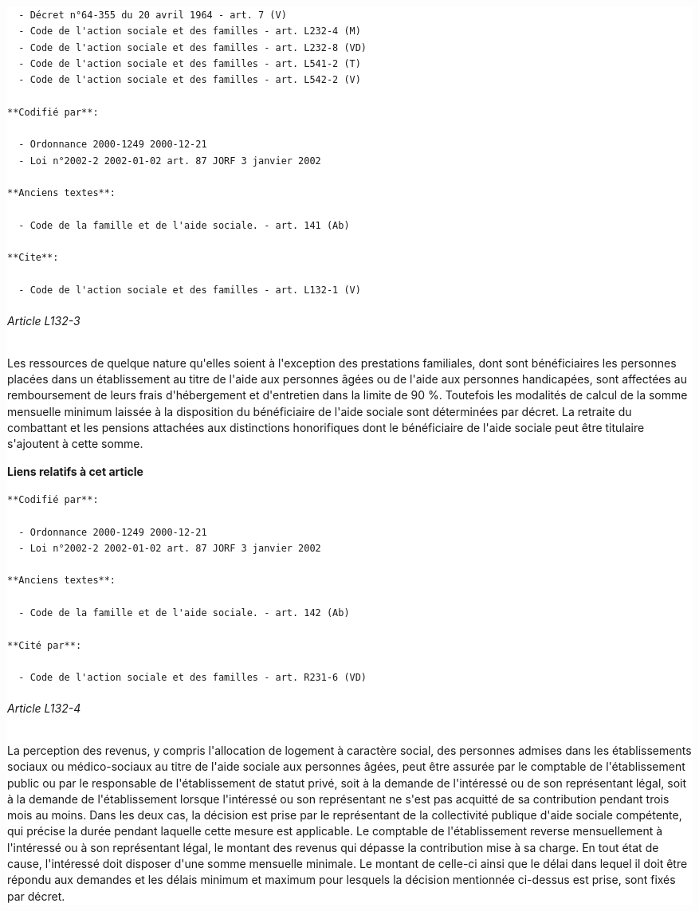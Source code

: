	  - Décret n°64-355 du 20 avril 1964 - art. 7 (V)
	  - Code de l'action sociale et des familles - art. L232-4 (M)
	  - Code de l'action sociale et des familles - art. L232-8 (VD)
	  - Code de l'action sociale et des familles - art. L541-2 (T)
	  - Code de l'action sociale et des familles - art. L542-2 (V)

	**Codifié par**:

	  - Ordonnance 2000-1249 2000-12-21
	  - Loi n°2002-2 2002-01-02 art. 87 JORF 3 janvier 2002

	**Anciens textes**:

	  - Code de la famille et de l'aide sociale. - art. 141 (Ab)

	**Cite**:

	  - Code de l'action sociale et des familles - art. L132-1 (V)


###### Article L132-3

Les ressources de quelque nature qu'elles soient à l'exception des prestations familiales, dont sont bénéficiaires les
personnes placées dans un établissement au titre de l'aide aux personnes âgées ou de l'aide aux personnes handicapées, sont
affectées au remboursement de leurs frais d'hébergement et d'entretien dans la limite de 90 %. Toutefois les modalités de
calcul de la somme mensuelle minimum laissée à la disposition du bénéficiaire de l'aide sociale sont déterminées par décret.
La retraite du combattant et les pensions attachées aux distinctions honorifiques dont le bénéficiaire de l'aide sociale peut
être titulaire s'ajoutent à cette somme.

**Liens relatifs à cet article**

	**Codifié par**:

	  - Ordonnance 2000-1249 2000-12-21
	  - Loi n°2002-2 2002-01-02 art. 87 JORF 3 janvier 2002

	**Anciens textes**:

	  - Code de la famille et de l'aide sociale. - art. 142 (Ab)

	**Cité par**:

	  - Code de l'action sociale et des familles - art. R231-6 (VD)


###### Article L132-4

La perception des revenus, y compris l'allocation de logement à caractère social, des personnes admises dans les
établissements sociaux ou médico-sociaux au titre de l'aide sociale aux personnes âgées, peut être assurée par le comptable
de l'établissement public ou par le responsable de l'établissement de statut privé, soit à la demande de l'intéressé ou de
son représentant légal, soit à la demande de l'établissement lorsque l'intéressé ou son représentant ne s'est pas acquitté de
sa contribution pendant trois mois au moins. Dans les deux cas, la décision est prise par le représentant de la collectivité
publique d'aide sociale compétente, qui précise la durée pendant laquelle cette mesure est applicable. Le comptable de
l'établissement reverse mensuellement à l'intéressé ou à son représentant légal, le montant des revenus qui dépasse la
contribution mise à sa charge. En tout état de cause, l'intéressé doit disposer d'une somme mensuelle minimale. Le montant de
celle-ci ainsi que le délai dans lequel il doit être répondu aux demandes et les délais minimum et maximum pour lesquels la
décision mentionnée ci-dessus est prise, sont fixés par décret.
